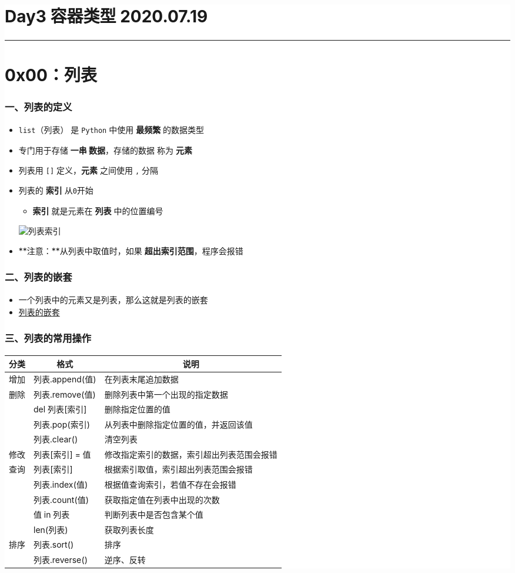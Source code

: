 # Day3 容器类型 2020.07.19

------

# 0x00：列表

### 一、列表的定义

- `list`（列表） 是 `Python` 中使用 **最频繁** 的数据类型

- 专门用于存储 **一串 数据**，存储的数据 称为 **元素**

- 列表用 `[]` 定义，**元素** 之间使用 `,` 分隔

- 列表的 **索引** 从`0`开始

  - **索引** 就是元素在 **列表** 中的位置编号

  ![列表索引](https://oss.smartfox.cc/2020/07/19/23d7ca31a19cc.png)

- **注意：**从列表中取值时，如果 **超出索引范围**，程序会报错

### 二、列表的嵌套

+ 一个列表中的元素又是列表，那么这就是列表的嵌套
+ [列表的嵌套](<https://github.com/SmartFox97/PythonPractice/blob/master/day3/src/nesting.py>)

### 三、列表的常用操作

| 分类 | 格式            | 说明                                       |
| ---- | --------------- | ------------------------------------------ |
| 增加 | 列表.append(值) | 在列表末尾追加数据                         |
| 删除 | 列表.remove(值) | 删除列表中第一个出现的指定数据             |
|      | del 列表[索引]  | 删除指定位置的值                           |
|      | 列表.pop(索引)  | 从列表中删除指定位置的值，并返回该值       |
|      | 列表.clear()    | 清空列表                                   |
| 修改 | 列表[索引] = 值 | 修改指定索引的数据，索引超出列表范围会报错 |
| 查询 | 列表[索引]      | 根据索引取值，索引超出列表范围会报错       |
|      | 列表.index(值)  | 根据值查询索引，若值不存在会报错           |
|      | 列表.count(值)  | 获取指定值在列表中出现的次数               |
|      | 值 in 列表      | 判断列表中是否包含某个值                   |
|      | len(列表)       | 获取列表长度                               |
| 排序 | 列表.sort()     | 排序                                       |
|      | 列表.reverse()  | 逆序、反转                                 |
